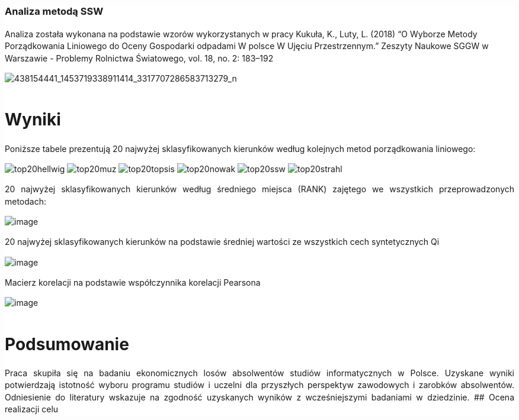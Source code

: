 
### Analiza metodą SSW

Analiza została wykonana na podstawie wzorów wykorzystanych w pracy Kukuła, K., Luty, L. (2018) “O Wyborze Metody Porządkowania Liniowego do Oceny Gospodarki odpadami W polsce W Ujęciu Przestrzennym.” Zeszyty Naukowe SGGW w Warszawie - Problemy Rolnictwa Światowego, vol. 18, no. 2: 183–192

![438154441_1453719338911414_3317707286583713279_n](https://github.com/KDudek1104/computer-science-ranking/assets/139448704/a4c3fe98-637f-40d2-a1c5-9a84afbd1a97)

</div>

# Wyniki
<div align="justify">
Poniższe tabele prezentują 20 najwyżej sklasyfikowanych kierunków według kolejnych metod porządkowania liniowego:


![top20hellwig](https://github.com/KDudek1104/computer-science-ranking/assets/44409389/4750b411-bf3e-432c-80f1-896773862589)
![top20muz](https://github.com/KDudek1104/computer-science-ranking/assets/44409389/c905bde7-faa0-4c56-8523-caa1122db3de)
![top20topsis](https://github.com/KDudek1104/computer-science-ranking/assets/44409389/bf01d524-d0f4-42b6-aed7-a4b37796110f)
![top20nowak](https://github.com/KDudek1104/computer-science-ranking/assets/44409389/898591cc-603a-41c2-a763-cc2c85518ea6)
![top20ssw](https://github.com/KDudek1104/computer-science-ranking/assets/44409389/8ed22280-5dad-416d-9ae9-ad4dc8787e45)
![top20strahl](https://github.com/KDudek1104/computer-science-ranking/assets/44409389/ba9c7b94-e265-4d6d-9daa-f3b6bae5054c)


20 najwyżej sklasyfikowanych kierunków według średniego miejsca (RANK) zajętego we wszystkich przeprowadzonych metodach:

![image](https://github.com/KDudek1104/computer-science-ranking/assets/44409389/9d3cea24-1689-4914-b8d4-6d2e94d37fd0)



20 najwyżej sklasyfikowanych kierunków na podstawie średniej wartości ze wszystkich cech syntetycznych Qi

![image](https://github.com/KDudek1104/computer-science-ranking/assets/44409389/8defc0fd-3968-4e0a-a005-4fcdb2c97134)


Macierz korelacji na podstawie współczynnika korelacji Pearsona

![image](https://github.com/KDudek1104/computer-science-ranking/assets/44409389/a924646a-7332-4a79-9614-e8def9ed368e)

</div>



# Podsumowanie
<div align="justify">
Praca skupiła się na badaniu ekonomicznych losów absolwentów studiów informatycznych w Polsce. Uzyskane wyniki potwierdzają istotność wyboru programu studiów i uczelni dla przyszłych perspektyw zawodowych i zarobków absolwentów. Odniesienie do literatury wskazuje na zgodność uzyskanych wyników z wcześniejszymi badaniami w dziedzinie.
## Ocena realizacji celu
